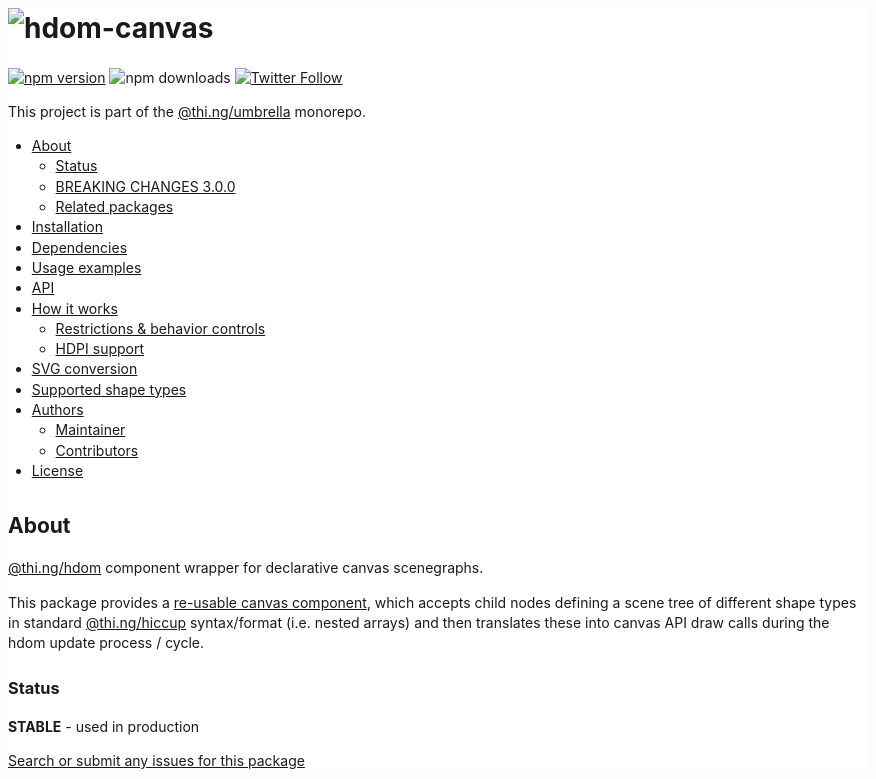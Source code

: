 

# ![hdom-canvas](https://media.thi.ng/umbrella/banners-20220914/thing-hdom-canvas.svg?eb01cb2c)

[![npm version](https://img.shields.io/npm/v/@thi.ng/hdom-canvas.svg)](https://www.npmjs.com/package/@thi.ng/hdom-canvas)
![npm downloads](https://img.shields.io/npm/dm/@thi.ng/hdom-canvas.svg)
[![Twitter Follow](https://img.shields.io/twitter/follow/thing_umbrella.svg?style=flat-square&label=twitter)](https://twitter.com/thing_umbrella)

This project is part of the
[@thi.ng/umbrella](https://github.com/thi-ng/umbrella/) monorepo.

- [About](#about)
  - [Status](#status)
  - [BREAKING CHANGES 3.0.0](#breaking-changes-300)
  - [Related packages](#related-packages)
- [Installation](#installation)
- [Dependencies](#dependencies)
- [Usage examples](#usage-examples)
- [API](#api)
- [How it works](#how-it-works)
  - [Restrictions & behavior controls](#restrictions--behavior-controls)
  - [HDPI support](#hdpi-support)
- [SVG conversion](#svg-conversion)
- [Supported shape types](#supported-shape-types)
- [Authors](#authors)
  - [Maintainer](#maintainer)
  - [Contributors](#contributors)
- [License](#license)

## About

[@thi.ng/hdom](https://github.com/thi-ng/umbrella/tree/develop/packages/hdom) component wrapper for declarative canvas scenegraphs.

This package provides a [re-usable canvas
component](https://github.com/thi-ng/umbrella/tree/develop/packages/hdom-canvas/src/index.ts#L66),
which accepts child nodes defining a scene tree of different shape types
in standard
[@thi.ng/hiccup](https://github.com/thi-ng/umbrella/tree/develop/packages/hiccup)
syntax/format (i.e. nested arrays) and then translates these into canvas
API draw calls during the hdom update process / cycle.

### Status

**STABLE** - used in production

[Search or submit any issues for this package](https://github.com/thi-ng/umbrella/issues?q=%5Bhdom-canvas%5D+in%3Atitle)
